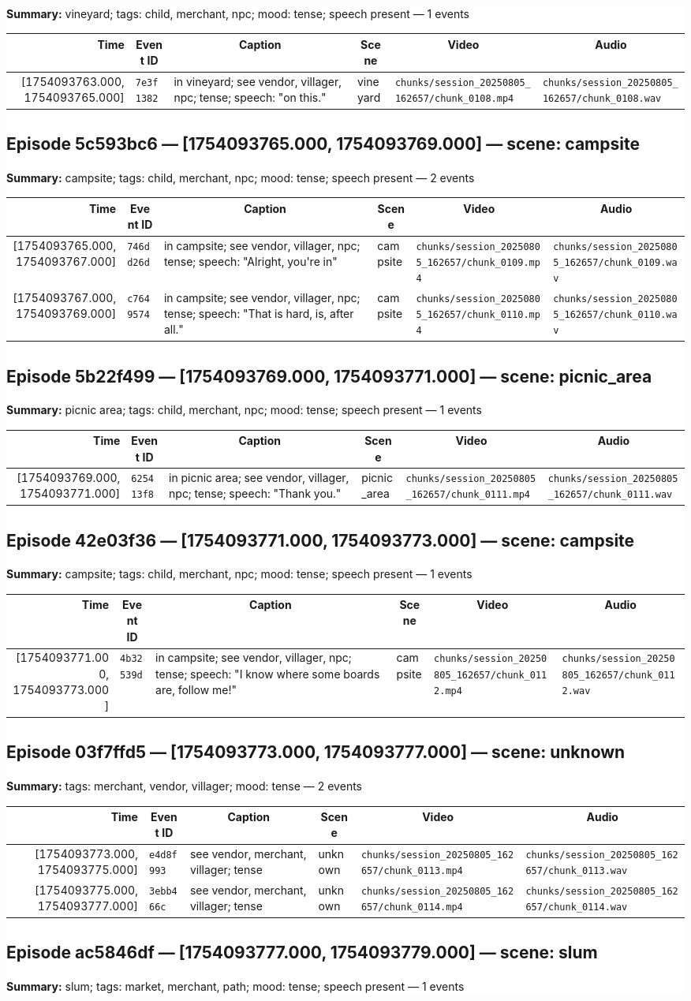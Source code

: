 **Summary:** vineyard; tags: child, merchant, npc; mood: tense; speech present — 1 events

| Time | Event ID | Caption | Scene | Video | Audio |
|---:|---|---|---|---|---|
| [1754093763.000, 1754093765.000] | `7e3f1382` | in vineyard; see vendor, villager, npc; tense; speech: "on this." | vineyard | `chunks/session_20250805_162657/chunk_0108.mp4` | `chunks/session_20250805_162657/chunk_0108.wav` |

## Episode 5c593bc6 — [1754093765.000, 1754093769.000] — scene: campsite

**Summary:** campsite; tags: child, merchant, npc; mood: tense; speech present — 2 events

| Time | Event ID | Caption | Scene | Video | Audio |
|---:|---|---|---|---|---|
| [1754093765.000, 1754093767.000] | `746dd26d` | in campsite; see vendor, villager, npc; tense; speech: "Alright, you're in" | campsite | `chunks/session_20250805_162657/chunk_0109.mp4` | `chunks/session_20250805_162657/chunk_0109.wav` |
| [1754093767.000, 1754093769.000] | `c7649574` | in campsite; see vendor, villager, npc; tense; speech: "That is hard, is, after all." | campsite | `chunks/session_20250805_162657/chunk_0110.mp4` | `chunks/session_20250805_162657/chunk_0110.wav` |

## Episode 5b22f499 — [1754093769.000, 1754093771.000] — scene: picnic_area

**Summary:** picnic area; tags: child, merchant, npc; mood: tense; speech present — 1 events

| Time | Event ID | Caption | Scene | Video | Audio |
|---:|---|---|---|---|---|
| [1754093769.000, 1754093771.000] | `625413f8` | in picnic area; see vendor, villager, npc; tense; speech: "Thank you." | picnic_area | `chunks/session_20250805_162657/chunk_0111.mp4` | `chunks/session_20250805_162657/chunk_0111.wav` |

## Episode 42e03f36 — [1754093771.000, 1754093773.000] — scene: campsite

**Summary:** campsite; tags: child, merchant, npc; mood: tense; speech present — 1 events

| Time | Event ID | Caption | Scene | Video | Audio |
|---:|---|---|---|---|---|
| [1754093771.000, 1754093773.000] | `4b32539d` | in campsite; see vendor, villager, npc; tense; speech: "I know where some boards are, follow me!" | campsite | `chunks/session_20250805_162657/chunk_0112.mp4` | `chunks/session_20250805_162657/chunk_0112.wav` |

## Episode 03f7ffd5 — [1754093773.000, 1754093777.000] — scene: unknown

**Summary:** tags: merchant, vendor, villager; mood: tense — 2 events

| Time | Event ID | Caption | Scene | Video | Audio |
|---:|---|---|---|---|---|
| [1754093773.000, 1754093775.000] | `e4d8f993` | see vendor, merchant, villager; tense | unknown | `chunks/session_20250805_162657/chunk_0113.mp4` | `chunks/session_20250805_162657/chunk_0113.wav` |
| [1754093775.000, 1754093777.000] | `3ebb466c` | see vendor, merchant, villager; tense | unknown | `chunks/session_20250805_162657/chunk_0114.mp4` | `chunks/session_20250805_162657/chunk_0114.wav` |

## Episode ac5846df — [1754093777.000, 1754093779.000] — scene: slum

**Summary:** slum; tags: market, merchant, path; mood: tense; speech present — 1 events
